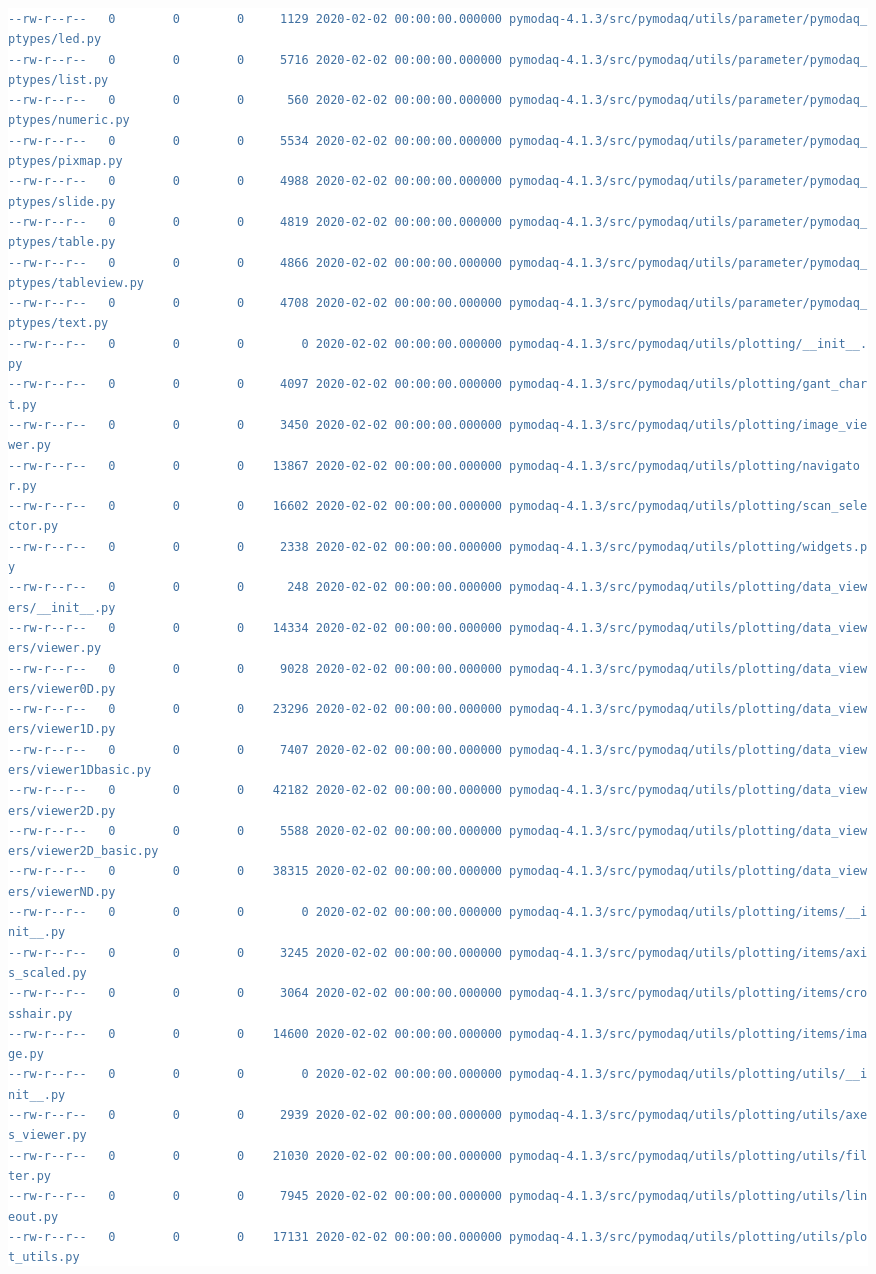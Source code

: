 ```diff
--rw-r--r--   0        0        0     1129 2020-02-02 00:00:00.000000 pymodaq-4.1.3/src/pymodaq/utils/parameter/pymodaq_ptypes/led.py
--rw-r--r--   0        0        0     5716 2020-02-02 00:00:00.000000 pymodaq-4.1.3/src/pymodaq/utils/parameter/pymodaq_ptypes/list.py
--rw-r--r--   0        0        0      560 2020-02-02 00:00:00.000000 pymodaq-4.1.3/src/pymodaq/utils/parameter/pymodaq_ptypes/numeric.py
--rw-r--r--   0        0        0     5534 2020-02-02 00:00:00.000000 pymodaq-4.1.3/src/pymodaq/utils/parameter/pymodaq_ptypes/pixmap.py
--rw-r--r--   0        0        0     4988 2020-02-02 00:00:00.000000 pymodaq-4.1.3/src/pymodaq/utils/parameter/pymodaq_ptypes/slide.py
--rw-r--r--   0        0        0     4819 2020-02-02 00:00:00.000000 pymodaq-4.1.3/src/pymodaq/utils/parameter/pymodaq_ptypes/table.py
--rw-r--r--   0        0        0     4866 2020-02-02 00:00:00.000000 pymodaq-4.1.3/src/pymodaq/utils/parameter/pymodaq_ptypes/tableview.py
--rw-r--r--   0        0        0     4708 2020-02-02 00:00:00.000000 pymodaq-4.1.3/src/pymodaq/utils/parameter/pymodaq_ptypes/text.py
--rw-r--r--   0        0        0        0 2020-02-02 00:00:00.000000 pymodaq-4.1.3/src/pymodaq/utils/plotting/__init__.py
--rw-r--r--   0        0        0     4097 2020-02-02 00:00:00.000000 pymodaq-4.1.3/src/pymodaq/utils/plotting/gant_chart.py
--rw-r--r--   0        0        0     3450 2020-02-02 00:00:00.000000 pymodaq-4.1.3/src/pymodaq/utils/plotting/image_viewer.py
--rw-r--r--   0        0        0    13867 2020-02-02 00:00:00.000000 pymodaq-4.1.3/src/pymodaq/utils/plotting/navigator.py
--rw-r--r--   0        0        0    16602 2020-02-02 00:00:00.000000 pymodaq-4.1.3/src/pymodaq/utils/plotting/scan_selector.py
--rw-r--r--   0        0        0     2338 2020-02-02 00:00:00.000000 pymodaq-4.1.3/src/pymodaq/utils/plotting/widgets.py
--rw-r--r--   0        0        0      248 2020-02-02 00:00:00.000000 pymodaq-4.1.3/src/pymodaq/utils/plotting/data_viewers/__init__.py
--rw-r--r--   0        0        0    14334 2020-02-02 00:00:00.000000 pymodaq-4.1.3/src/pymodaq/utils/plotting/data_viewers/viewer.py
--rw-r--r--   0        0        0     9028 2020-02-02 00:00:00.000000 pymodaq-4.1.3/src/pymodaq/utils/plotting/data_viewers/viewer0D.py
--rw-r--r--   0        0        0    23296 2020-02-02 00:00:00.000000 pymodaq-4.1.3/src/pymodaq/utils/plotting/data_viewers/viewer1D.py
--rw-r--r--   0        0        0     7407 2020-02-02 00:00:00.000000 pymodaq-4.1.3/src/pymodaq/utils/plotting/data_viewers/viewer1Dbasic.py
--rw-r--r--   0        0        0    42182 2020-02-02 00:00:00.000000 pymodaq-4.1.3/src/pymodaq/utils/plotting/data_viewers/viewer2D.py
--rw-r--r--   0        0        0     5588 2020-02-02 00:00:00.000000 pymodaq-4.1.3/src/pymodaq/utils/plotting/data_viewers/viewer2D_basic.py
--rw-r--r--   0        0        0    38315 2020-02-02 00:00:00.000000 pymodaq-4.1.3/src/pymodaq/utils/plotting/data_viewers/viewerND.py
--rw-r--r--   0        0        0        0 2020-02-02 00:00:00.000000 pymodaq-4.1.3/src/pymodaq/utils/plotting/items/__init__.py
--rw-r--r--   0        0        0     3245 2020-02-02 00:00:00.000000 pymodaq-4.1.3/src/pymodaq/utils/plotting/items/axis_scaled.py
--rw-r--r--   0        0        0     3064 2020-02-02 00:00:00.000000 pymodaq-4.1.3/src/pymodaq/utils/plotting/items/crosshair.py
--rw-r--r--   0        0        0    14600 2020-02-02 00:00:00.000000 pymodaq-4.1.3/src/pymodaq/utils/plotting/items/image.py
--rw-r--r--   0        0        0        0 2020-02-02 00:00:00.000000 pymodaq-4.1.3/src/pymodaq/utils/plotting/utils/__init__.py
--rw-r--r--   0        0        0     2939 2020-02-02 00:00:00.000000 pymodaq-4.1.3/src/pymodaq/utils/plotting/utils/axes_viewer.py
--rw-r--r--   0        0        0    21030 2020-02-02 00:00:00.000000 pymodaq-4.1.3/src/pymodaq/utils/plotting/utils/filter.py
--rw-r--r--   0        0        0     7945 2020-02-02 00:00:00.000000 pymodaq-4.1.3/src/pymodaq/utils/plotting/utils/lineout.py
--rw-r--r--   0        0        0    17131 2020-02-02 00:00:00.000000 pymodaq-4.1.3/src/pymodaq/utils/plotting/utils/plot_utils.py
```